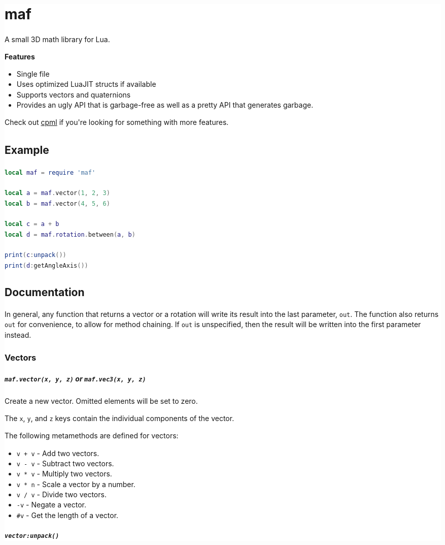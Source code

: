 maf
===

A small 3D math library for Lua.

**Features**

- Single file
- Uses optimized LuaJIT structs if available
- Supports vectors and quaternions
- Provides an ugly API that is garbage-free as well as a pretty API that generates garbage.

Check out [cpml](https://github.com/excessive/cpml) if you're looking for something with more features.

Example
---

```lua
local maf = require 'maf'

local a = maf.vector(1, 2, 3)
local b = maf.vector(4, 5, 6)

local c = a + b
local d = maf.rotation.between(a, b)

print(c:unpack())
print(d:getAngleAxis())
```

Documentation
---

In general, any function that returns a vector or a rotation will write its result into the last
parameter, `out`.  The function also returns `out` for convenience, to allow for method chaining.
If `out` is unspecified, then the result will be written into the first parameter instead.

### Vectors

##### `maf.vector(x, y, z)` or `maf.vec3(x, y, z)`

Create a new vector.  Omitted elements will be set to zero.

The `x`, `y`, and `z` keys contain the individual components of the vector.

The following metamethods are defined for vectors:

- `v + v` - Add two vectors.
- `v - v` - Subtract two vectors.
- `v * v` - Multiply two vectors.
- `v * n` - Scale a vector by a number.
- `v / v` - Divide two vectors.
- `-v` - Negate a vector.
- `#v` - Get the length of a vector.

##### `vector:unpack()`
